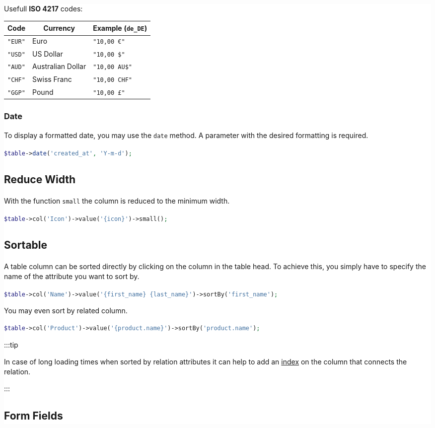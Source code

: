 Usefull **ISO 4217** codes:

| Code    | Currency          | Example (`de_DE`) |
| ------- | ----------------- | ----------------- |
| `"EUR"` | Euro              | `"10,00 €"`       |
| `"USD"` | US Dollar         | `"10,00 $"`       |
| `"AUD"` | Australian Dollar | `"10,00 AU$"`     |
| `"CHF"` | Swiss Franc       | `"10,00 CHF"`     |
| `"GGP"` | Pound             | `"10,00 £"`       |

### Date

To display a formatted date, you may use the `date` method. A parameter with the
desired formatting is required.

```php
$table->date('created_at', 'Y-m-d');
```

## Reduce Width

With the function `small` the column is reduced to the minimum width.

```php
$table->col('Icon')->value('{icon}')->small();
```

## Sortable

A table column can be sorted directly by clicking on the column in the table
head. To achieve this, you simply have to specify the name of the attribute you
want to sort by.

```php
$table->col('Name')->value('{first_name} {last_name}')->sortBy('first_name');
```

You may even sort by related column.

```php
$table->col('Product')->value('{product.name}')->sortBy('product.name');
```

:::tip

In case of long loading times when sorted by relation attributes it can help to
add an [index](https://laravel.com/docs/7.x/migrations#indexes) on the column
that connects the relation.

:::

## Form Fields
